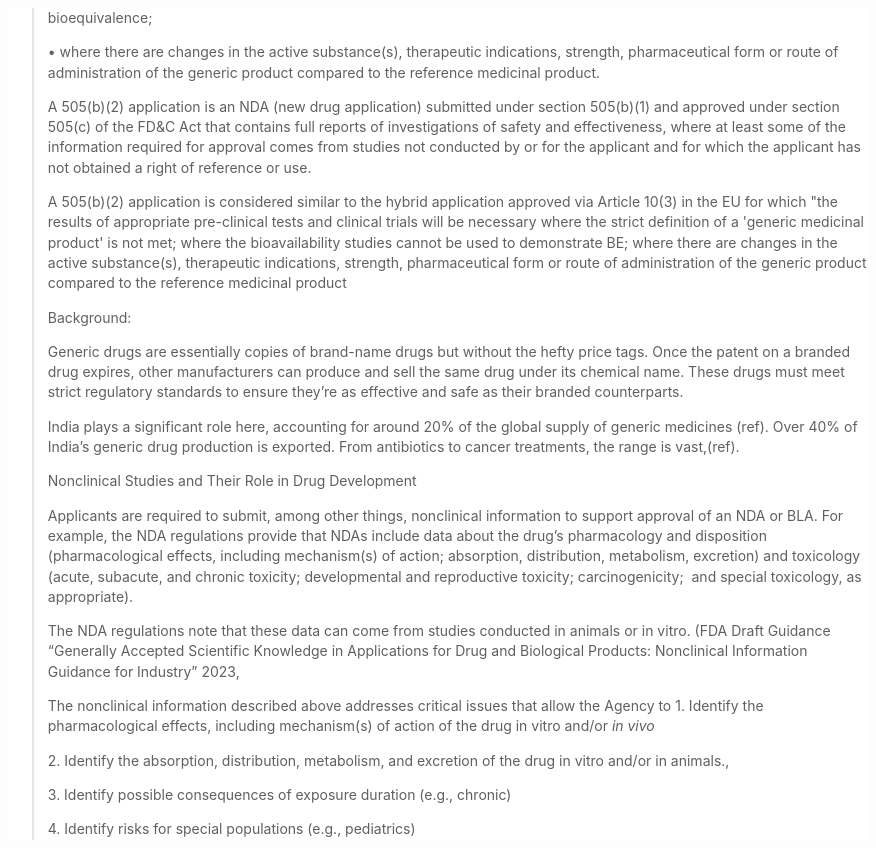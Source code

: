 > bioequivalence;
>
> • where there are changes in the active substance(s), therapeutic
> indications, strength, pharmaceutical form or route of administration
> of the generic product compared to the reference medicinal product.
>
> A 505(b)(2) application is an NDA (new drug application) submitted
> under section 505(b)(1) and approved under section 505(c) of the FD&C
> Act that contains full reports of investigations of safety and
> effectiveness, where at least some of the information required for
> approval comes from studies not conducted by or for the applicant and
> for which the applicant has not obtained a right of reference or use. 
>
> A 505(b)(2) application is considered similar to the hybrid
> application approved via Article 10(3) in the EU for which "the
> results of appropriate pre-clinical tests and clinical trials will be
> necessary where the strict definition of a 'generic medicinal product'
> is not met; where the bioavailability studies cannot be used to
> demonstrate BE; where there are changes in the active substance(s),
> therapeutic indications, strength, pharmaceutical form or route of
> administration of the generic product compared to the reference
> medicinal product
>
> Background:
>
> Generic drugs are essentially copies of brand-name drugs but without
> the hefty price tags. Once the patent on a branded drug expires, other
> manufacturers can produce and sell the same drug under its chemical
> name. These drugs must meet strict regulatory standards to ensure
> they’re as effective and safe as their branded counterparts.
>
> India plays a significant role here, accounting for around 20% of the
> global supply of generic medicines (ref). Over 40% of India’s generic
> drug production is exported. From antibiotics to cancer treatments,
> the range is vast,(ref).
>
> Nonclinical Studies and Their Role in Drug Development
>
> Applicants are required to submit, among other things, nonclinical
> information to support approval of an NDA or BLA. For example, the NDA
> regulations provide that NDAs include data about the drug’s
> pharmacology and disposition (pharmacological effects, including
> mechanism(s) of action; absorption, distribution, metabolism,
> excretion) and toxicology (acute, subacute, and chronic toxicity;
> developmental and reproductive toxicity; carcinogenicity;  and special
> toxicology, as appropriate). 
>
> The NDA regulations note that these data can come from studies
> conducted in animals or in vitro. (FDA Draft Guidance “Generally
> Accepted Scientific Knowledge in Applications for Drug and Biological
> Products: Nonclinical Information Guidance for Industry” 2023,
>
> The nonclinical information described above addresses critical issues
> that allow the Agency to 1. Identify the pharmacological effects,
> including mechanism(s) of action of the drug in vitro and/or *in vivo*
>
> 2\. Identify the absorption, distribution, metabolism, and excretion
> of the drug in vitro and/or in animals.,
>
> 3\. Identify possible consequences of exposure duration (e.g.,
> chronic) 
>
> 4\. Identify risks for special populations (e.g., pediatrics)
>